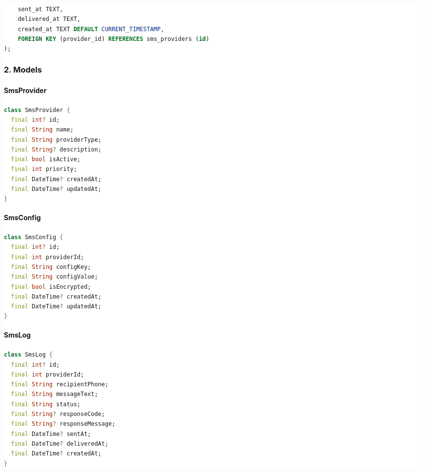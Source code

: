 ```sql
    sent_at TEXT,
    delivered_at TEXT,
    created_at TEXT DEFAULT CURRENT_TIMESTAMP,
    FOREIGN KEY (provider_id) REFERENCES sms_providers (id)
);
```

### 2. Models

#### SmsProvider
```dart
class SmsProvider {
  final int? id;
  final String name;
  final String providerType;
  final String? description;
  final bool isActive;
  final int priority;
  final DateTime? createdAt;
  final DateTime? updatedAt;
}
```

#### SmsConfig
```dart
class SmsConfig {
  final int? id;
  final int providerId;
  final String configKey;
  final String configValue;
  final bool isEncrypted;
  final DateTime? createdAt;
  final DateTime? updatedAt;
}
```

#### SmsLog
```dart
class SmsLog {
  final int? id;
  final int providerId;
  final String recipientPhone;
  final String messageText;
  final String status;
  final String? responseCode;
  final String? responseMessage;
  final DateTime? sentAt;
  final DateTime? deliveredAt;
  final DateTime? createdAt;
}
```
